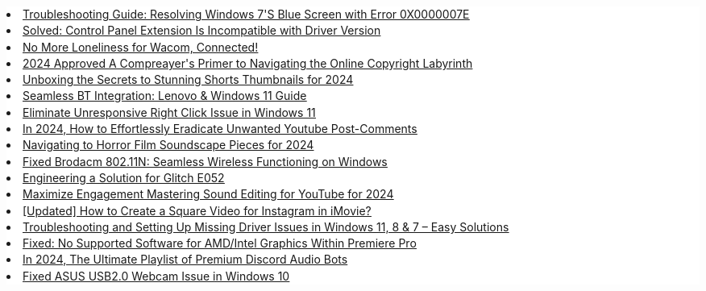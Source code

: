 <li><a href="https://driver-error.techidaily.com/troubleshooting-guide-resolving-windows-7s-blue-screen-with-error-0x0000007e/"><u>Troubleshooting Guide: Resolving Windows 7'S Blue Screen with Error 0X0000007E</u></a></li>
<li><a href="https://driver-error.techidaily.com/solved-control-panel-extension-is-incompatible-with-driver-version/"><u>Solved: Control Panel Extension Is Incompatible with Driver Version</u></a></li>
<li><a href="https://driver-error.techidaily.com/no-more-loneliness-for-wacom-connected/"><u>No More Loneliness for Wacom, Connected!</u></a></li>
<li><a href="https://youtube-videos.techidaily.com/2024-approved-a-compreayers-primer-to-navigating-the-online-copyright-labyrinth/"><u>2024 Approved  A Compreayer's Primer to Navigating the Online Copyright Labyrinth</u></a></li>
<li><a href="https://facebook-video-share.techidaily.com/unboxing-the-secrets-to-stunning-shorts-thumbnails-for-2024/"><u>Unboxing the Secrets to Stunning Shorts Thumbnails for 2024</u></a></li>
<li><a href="https://driver-error.techidaily.com/seamless-bt-integration-lenovo-and-windows-11-guide/"><u>Seamless BT Integration: Lenovo & Windows 11 Guide</u></a></li>
<li><a href="https://driver-error.techidaily.com/eliminate-unresponsive-right-click-issue-in-windows-11/"><u>Eliminate Unresponsive Right Click Issue in Windows 11</u></a></li>
<li><a href="https://youtube-stream.techidaily.com/in-2024-how-to-effortlessly-eradicate-unwanted-youtube-post-comments/"><u>In 2024, How to Effortlessly Eradicate Unwanted Youtube Post-Comments</u></a></li>
<li><a href="https://sound-tweaking.techidaily.com/navigating-to-horror-film-soundscape-pieces-for-2024/"><u>Navigating to Horror Film Soundscape Pieces for 2024</u></a></li>
<li><a href="https://driver-error.techidaily.com/fixed-brodacm-80211n-seamless-wireless-functioning-on-windows/"><u>Fixed Brodacm 802.11N: Seamless Wireless Functioning on Windows</u></a></li>
<li><a href="https://driver-error.techidaily.com/engineering-a-solution-for-glitch-e052/"><u>Engineering a Solution for Glitch E052</u></a></li>
<li><a href="https://youtube-help.techidaily.com/maximize-engagement-mastering-sound-editing-for-youtube-for-2024/"><u>Maximize Engagement  Mastering Sound Editing for YouTube for 2024</u></a></li>
<li><a href="https://instagram-clips.techidaily.com/updated-how-to-create-a-square-video-for-instagram-in-imovie/"><u>[Updated] How to Create a Square Video for Instagram in iMovie?</u></a></li>
<li><a href="https://driver-error.techidaily.com/troubleshooting-and-setting-up-missing-driver-issues-in-windows-11-8-and-7-easy-solutions/"><u>Troubleshooting and Setting Up Missing Driver Issues in Windows 11, 8 & 7 – Easy Solutions</u></a></li>
<li><a href="https://driver-error.techidaily.com/fixed-no-supported-software-for-amdintel-graphics-within-premiere-pro/"><u>Fixed: No Supported Software for AMD/Intel Graphics Within Premiere Pro</u></a></li>
<li><a href="https://discord-videos.techidaily.com/in-2024-the-ultimate-playlist-of-premium-discord-audio-bots/"><u>In 2024, The Ultimate Playlist of Premium Discord Audio Bots</u></a></li>
<li><a href="https://driver-error.techidaily.com/fixed-asus-usb20-webcam-issue-in-windows-10/"><u>Fixed ASUS USB2.0 Webcam Issue in Windows 10</u></a></li>
</ul></div>
